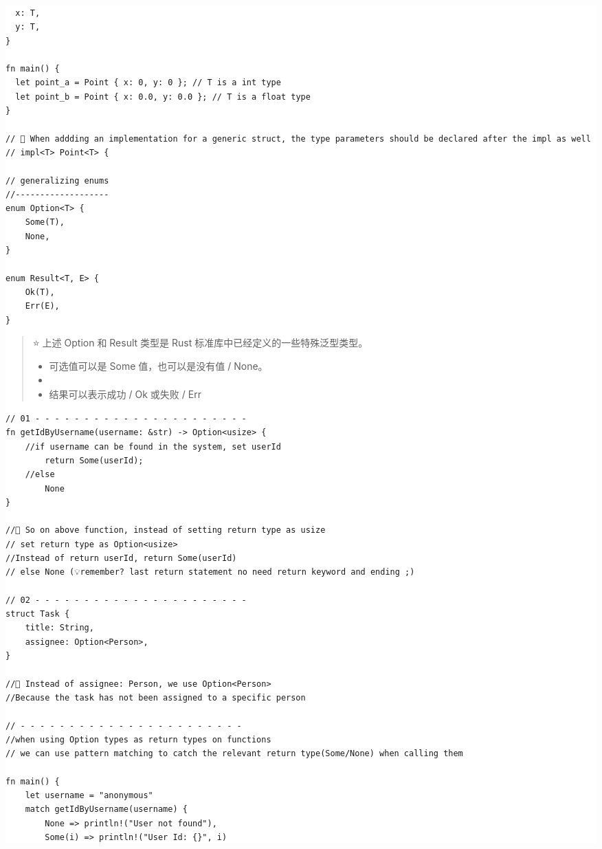 ```
  x: T,
  y: T,
}

fn main() {
  let point_a = Point { x: 0, y: 0 }; // T is a int type
  let point_b = Point { x: 0.0, y: 0.0 }; // T is a float type
}

// 🔎 When addding an implementation for a generic struct, the type parameters should be declared after the impl as well
// impl<T> Point<T> {

// generalizing enums
//-------------------
enum Option<T> {
    Some(T),
    None,
}

enum Result<T, E> {
    Ok(T),
    Err(E),
} 
```

> ⭐️ 上述 Option 和 Result 类型是 Rust 标准库中已经定义的一些特殊泛型类型。
> 
> +   可选值可以是 Some 值，也可以是没有值 / None。
> +   
> +   结果可以表示成功 / Ok 或失败 / Err

```
// 01 - - - - - - - - - - - - - - - - - - - - - -
fn getIdByUsername(username: &str) -> Option<usize> {
    //if username can be found in the system, set userId
        return Some(userId);
    //else
        None
}

//💭 So on above function, instead of setting return type as usize
// set return type as Option<usize>
//Instead of return userId, return Some(userId)
// else None (💡remember? last return statement no need return keyword and ending ;)

// 02 - - - - - - - - - - - - - - - - - - - - - -
struct Task {
    title: String,
    assignee: Option<Person>,
}

//💭 Instead of assignee: Person, we use Option<Person>
//Because the task has not been assigned to a specific person

// - - - - - - - - - - - - - - - - - - - - - - -
//when using Option types as return types on functions
// we can use pattern matching to catch the relevant return type(Some/None) when calling them

fn main() {
    let username = "anonymous"
    match getIdByUsername(username) {
        None => println!("User not found"),
        Some(i) => println!("User Id: {}", i)
```